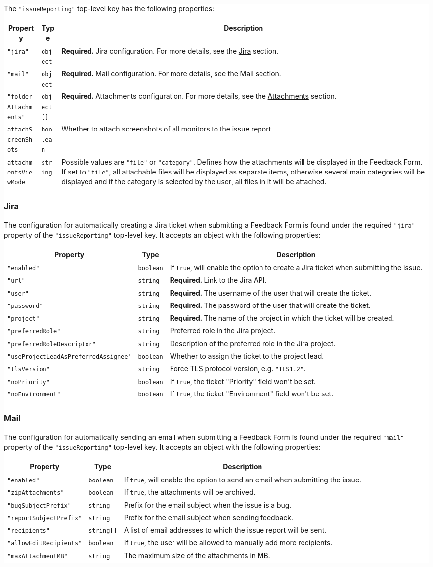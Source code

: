 The `"issueReporting"` top-level key has the following properties:

| Property | Type | Description |
|----------|------|-------------|
| `"jira"` | `object` | **Required.** Jira configuration. For more details, see the [Jira](#issue_reporting-jira) section. |
| `"mail"` | `object` | **Required.** Mail configuration. For more details, see the [Mail](#issue_reporting-mail) section. |
| `"folderAttachments"` | `object[]` | **Required.** Attachments configuration. For more details, see the [Attachments](#issue_reporting-attachments) section. |
| `attachScreenShots` | `boolean` | Whether to attach screenshots of all monitors to the issue report. |
| `attachmentsViewMode` | `string` | Possible values are `"file"` or `"category"`. Defines how the attachments will be displayed in the Feedback Form. If set to `"file"`, all attachable files will be displayed as separate items, otherwise several main categories will be displayed and if the category is selected by the user, all files in it will be attached. |

### Jira

The configuration for automatically creating a Jira ticket when submitting a Feedback Form is found under the required `"jira"` property of the `"issueReporting"` top-level key. It accepts an object with the following properties:

| Property | Type | Description |
|----------|------|-------------|
| `"enabled"` | `boolean` | If `true`, will enable the option to create a Jira ticket when submitting the issue. |
| `"url"` | `string` | **Required.** Link to the Jira API. |
| `"user"` | `string` | **Required.** The username of the user that will create the ticket. |
| `"password"` | `string` | **Required.** The password of the user that will create the ticket. |
| `"project"` | `string` | **Required.** The name of the project in which the ticket will be created. |
| `"preferredRole"` | `string` | Preferred role in the Jira project. |
| `"preferredRoleDescriptor"` | `string` | Description of the preferred role in the Jira project. |
| `"useProjectLeadAsPreferredAssignee"` | `boolean` | Whether to assign the ticket to the project lead. |
| `"tlsVersion"` | `string` | Force TLS protocol version, e.g. `"TLS1.2"`. |
| `"noPriority"` | `boolean` | If `true`, the ticket "Priority" field won't be set. |
| `"noEnvironment"` | `boolean` | If `true`, the ticket "Environment" field won't be set. |

### Mail

The configuration for automatically sending an email when submitting a Feedback Form is found under the required `"mail"` property of the `"issueReporting"` top-level key. It accepts an object with the following properties:

| Property | Type | Description |
|----------|------|-------------|
| `"enabled"` | `boolean` | If `true`, will enable the option to send an email when submitting the issue. |
| `"zipAttachments"` | `boolean` | If `true`, the attachments will be archived. |
| `"bugSubjectPrefix"` | `string` | Prefix for the email subject when the issue is a bug. |
| `"reportSubjectPrefix"` | `string` | Prefix for the email subject when sending feedback. |
| `"recipients"` | `string[]` | A list of email addresses to which the issue report will be sent. |
| `"allowEditRecipients"` | `boolean` | If `true`, the user will be allowed to manually add more recipients. |
| `"maxAttachmentMB"` | `string` | The maximum size of the attachments in MB. |

